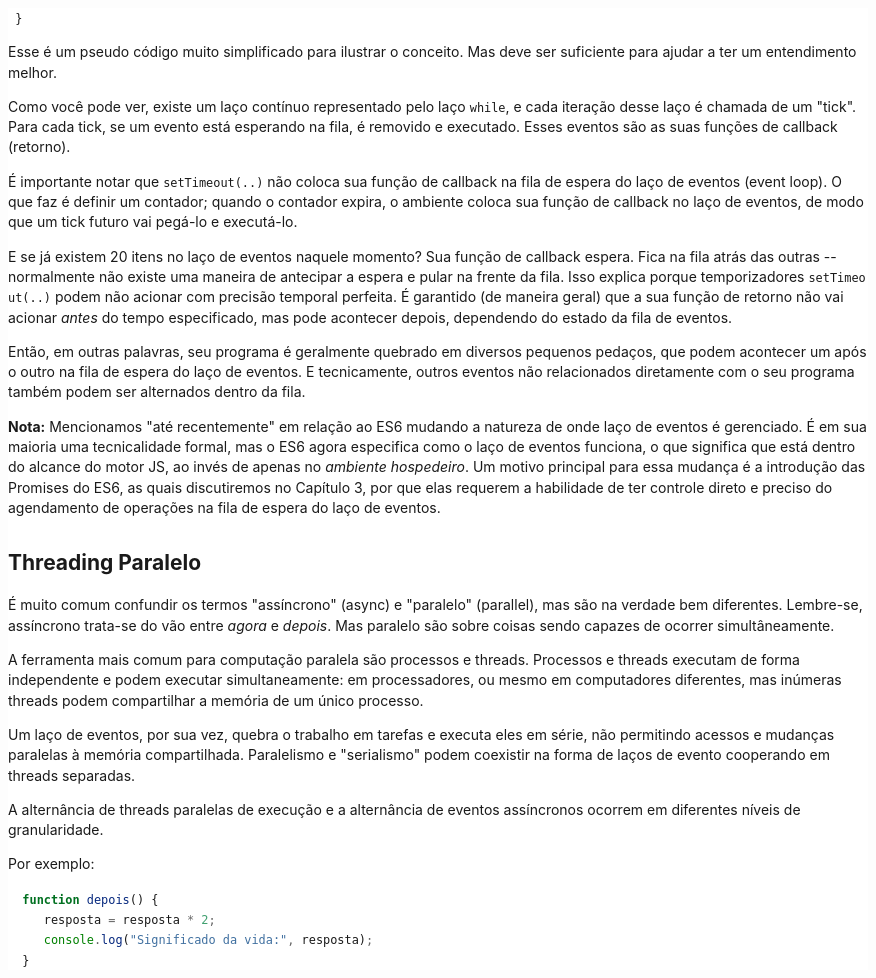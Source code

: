 ```js
 }
```

Esse é um pseudo código muito simplificado para ilustrar o conceito. Mas deve ser suficiente para ajudar a ter um entendimento melhor.

Como você pode ver, existe um laço contínuo representado pelo laço `while`, e cada iteração desse laço é chamada de um "tick". Para cada tick, se um evento está esperando na fila, é removido e executado. Esses eventos são as suas funções de callback (retorno).

É importante notar que `setTimeout(..)` não coloca sua função de callback na fila de espera do laço de eventos (event loop). O que faz é definir um contador; quando o contador expira, o ambiente coloca sua função de callback no laço de eventos, de modo que um tick futuro vai pegá-lo e executá-lo.

E se já existem 20 itens no laço de eventos naquele momento? Sua função de callback espera. Fica na fila atrás das outras -- normalmente não existe uma maneira de antecipar a espera e pular na frente da fila. Isso explica porque temporizadores `setTimeout(..)` podem não acionar com precisão temporal perfeita. É garantido (de maneira geral) que a sua função de retorno não vai acionar *antes* do tempo especificado, mas pode acontecer depois, dependendo do estado da fila de eventos.

Então, em outras palavras, seu programa é geralmente quebrado em diversos pequenos pedaços, que podem acontecer um após o outro na fila de espera do laço de eventos. E tecnicamente, outros eventos não relacionados diretamente com o seu programa também podem ser alternados dentro da fila.


**Nota:** Mencionamos "até recentemente" em relação ao ES6 mudando a natureza de onde laço de eventos é gerenciado. É em sua maioria uma tecnicalidade formal, mas o ES6 agora especifica como o laço de eventos funciona, o que significa que está dentro do alcance do motor JS, ao invés de apenas no *ambiente hospedeiro*. Um motivo principal para essa mudança é a introdução das Promises do ES6, as quais discutiremos no Capítulo 3, por que elas requerem a habilidade de ter controle direto e preciso do agendamento de operações na fila de espera do laço de eventos.

## Threading Paralelo

É muito comum confundir os termos "assíncrono" (async) e "paralelo" (parallel), mas são na verdade bem diferentes. Lembre-se, assíncrono trata-se do vão entre *agora* e *depois*. Mas paralelo são sobre coisas sendo capazes de ocorrer simultâneamente.

A ferramenta mais comum para computação paralela são processos e threads. Processos e threads executam de forma independente e podem executar simultaneamente: em processadores, ou mesmo em computadores diferentes, mas inúmeras threads podem compartilhar a memória de um único processo.

Um laço de eventos, por sua vez, quebra o trabalho em tarefas e executa eles em série, não permitindo acessos e mudanças paralelas à memória compartilhada. Paralelismo e "serialismo" podem coexistir na forma de laços de evento cooperando em threads separadas.

A alternância de threads paralelas de execução e a alternância de eventos assíncronos ocorrem em diferentes níveis de granularidade.

Por exemplo:

```js
  function depois() {
     resposta = resposta * 2;
     console.log("Significado da vida:", resposta);
  }
```

